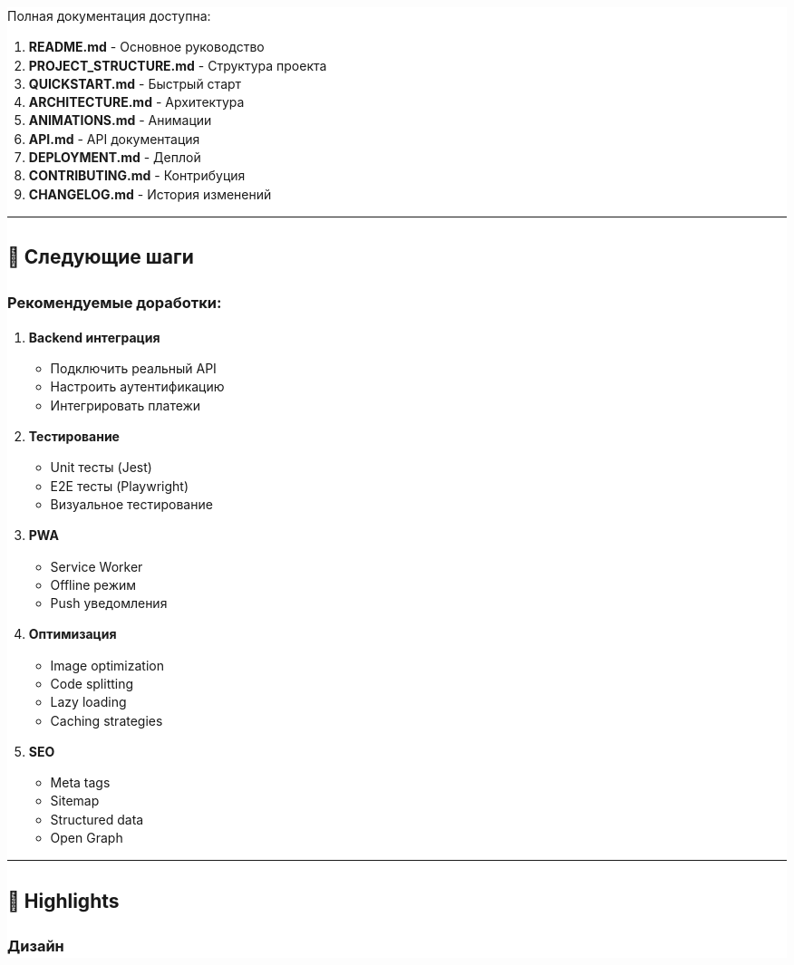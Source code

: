 Полная документация доступна:

1. **README.md** - Основное руководство
2. **PROJECT_STRUCTURE.md** - Структура проекта
3. **QUICKSTART.md** - Быстрый старт
4. **ARCHITECTURE.md** - Архитектура
5. **ANIMATIONS.md** - Анимации
6. **API.md** - API документация
7. **DEPLOYMENT.md** - Деплой
8. **CONTRIBUTING.md** - Контрибуция
9. **CHANGELOG.md** - История изменений

---

## 🚀 Следующие шаги

### Рекомендуемые доработки:

1. **Backend интеграция**

   - Подключить реальный API
   - Настроить аутентификацию
   - Интегрировать платежи

2. **Тестирование**

   - Unit тесты (Jest)
   - E2E тесты (Playwright)
   - Визуальное тестирование

3. **PWA**

   - Service Worker
   - Offline режим
   - Push уведомления

4. **Оптимизация**

   - Image optimization
   - Code splitting
   - Lazy loading
   - Caching strategies

5. **SEO**
   - Meta tags
   - Sitemap
   - Structured data
   - Open Graph

---

## 💎 Highlights

### Дизайн
